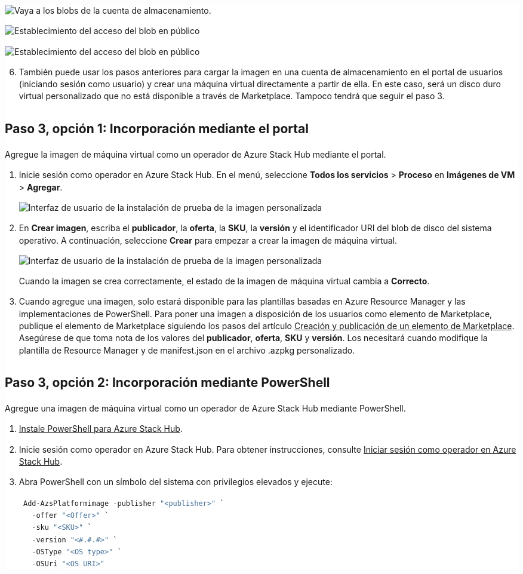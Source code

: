    ![Vaya a los blobs de la cuenta de almacenamiento.](./media/azure-stack-add-vm-image/tca1.png)

   ![Establecimiento del acceso del blob en público](./media/azure-stack-add-vm-image/tca2.png)

   ![Establecimiento del acceso del blob en público](./media/azure-stack-add-vm-image/tca3.png)

6. También puede usar los pasos anteriores para cargar la imagen en una cuenta de almacenamiento en el portal de usuarios (iniciando sesión como usuario) y crear una máquina virtual directamente a partir de ella. En este caso, será un disco duro virtual personalizado que no está disponible a través de Marketplace. Tampoco tendrá que seguir el paso 3.

## <a name="step-3-option-1-add-using-the-portal"></a>Paso 3, opción 1: Incorporación mediante el portal

Agregue la imagen de máquina virtual como un operador de Azure Stack Hub mediante el portal.

1. Inicie sesión como operador en Azure Stack Hub. En el menú, seleccione **Todos los servicios** > **Proceso** en **Imágenes de VM** > **Agregar**.

   ![Interfaz de usuario de la instalación de prueba de la imagen personalizada](./media/azure-stack-add-vm-image/tca4.png)

2. En **Crear imagen**, escriba el **publicador**, la **oferta**, la **SKU**, la **versión** y el identificador URI del blob de disco del sistema operativo. A continuación, seleccione **Crear** para empezar a crear la imagen de máquina virtual.

   ![Interfaz de usuario de la instalación de prueba de la imagen personalizada](./media/azure-stack-add-vm-image/tca5.png)

   Cuando la imagen se crea correctamente, el estado de la imagen de máquina virtual cambia a **Correcto**.

3. Cuando agregue una imagen, solo estará disponible para las plantillas basadas en Azure Resource Manager y las implementaciones de PowerShell. Para poner una imagen a disposición de los usuarios como elemento de Marketplace, publique el elemento de Marketplace siguiendo los pasos del artículo [Creación y publicación de un elemento de Marketplace](azure-stack-create-and-publish-marketplace-item.md). Asegúrese de que toma nota de los valores del **publicador**, **oferta**, **SKU** y **versión**. Los necesitará cuando modifique la plantilla de Resource Manager y de manifest.json en el archivo .azpkg personalizado.

## <a name="step-3-option-2-add-using-powershell"></a>Paso 3, opción 2: Incorporación mediante PowerShell

 Agregue una imagen de máquina virtual como un operador de Azure Stack Hub mediante PowerShell.

1. [Instale PowerShell para Azure Stack Hub](azure-stack-powershell-install.md).  

2. Inicie sesión como operador en Azure Stack Hub. Para obtener instrucciones, consulte [Iniciar sesión como operador en Azure Stack Hub](azure-stack-powershell-configure-admin.md).

3. Abra PowerShell con un símbolo del sistema con privilegios elevados y ejecute:

   ```powershell
    Add-AzsPlatformimage -publisher "<publisher>" `
      -offer "<Offer>" `
      -sku "<SKU>" `
      -version "<#.#.#>" `
      -OSType "<OS type>" `
      -OSUri "<OS URI>"
   ```
